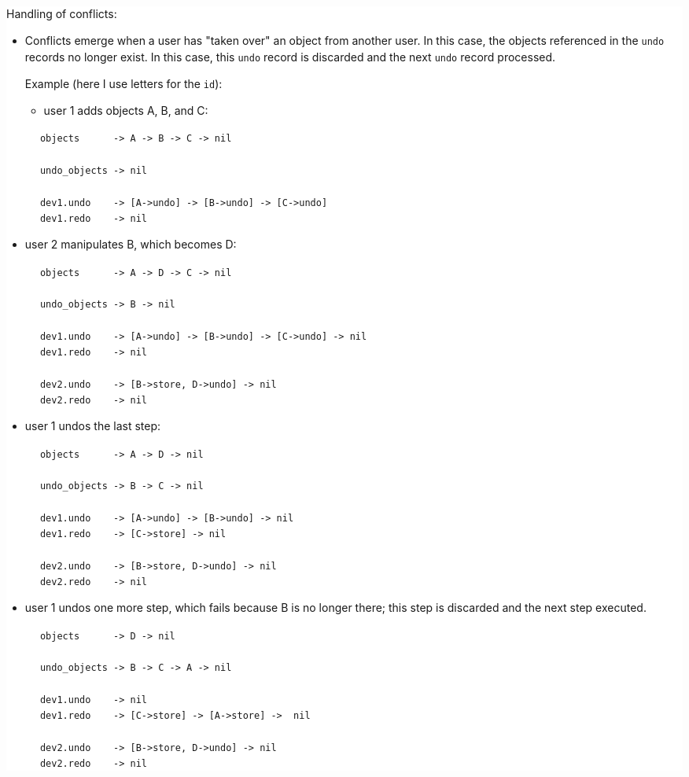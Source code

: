 Handling of conflicts:

- Conflicts emerge when a user has "taken over" an object from another
  user. In this case, the objects referenced in the `undo` records no
  longer exist. In this case, this `undo` record is discarded and the
  next `undo` record processed.
  
  Example (here I use letters for the `id`):
  
  - user 1 adds objects A, B, and C:
   
```
      objects      -> A -> B -> C -> nil

      undo_objects -> nil

      dev1.undo    -> [A->undo] -> [B->undo] -> [C->undo]
      dev1.redo    -> nil
```

  - user 2 manipulates B, which becomes D:

```
      objects      -> A -> D -> C -> nil

      undo_objects -> B -> nil

      dev1.undo    -> [A->undo] -> [B->undo] -> [C->undo] -> nil
      dev1.redo    -> nil

      dev2.undo    -> [B->store, D->undo] -> nil 
      dev2.redo    -> nil
```

  - user 1 undos the last step:
  

```
      objects      -> A -> D -> nil

      undo_objects -> B -> C -> nil

      dev1.undo    -> [A->undo] -> [B->undo] -> nil
      dev1.redo    -> [C->store] -> nil

      dev2.undo    -> [B->store, D->undo] -> nil
      dev2.redo    -> nil
```  

  - user 1 undos one more step, which fails because B is no longer
    there; this step is discarded and the next step executed.
  
```
      objects      -> D -> nil

      undo_objects -> B -> C -> A -> nil

      dev1.undo    -> nil
      dev1.redo    -> [C->store] -> [A->store] ->  nil

      dev2.undo    -> [B->store, D->undo] -> nil 
      dev2.redo    -> nil
```
  